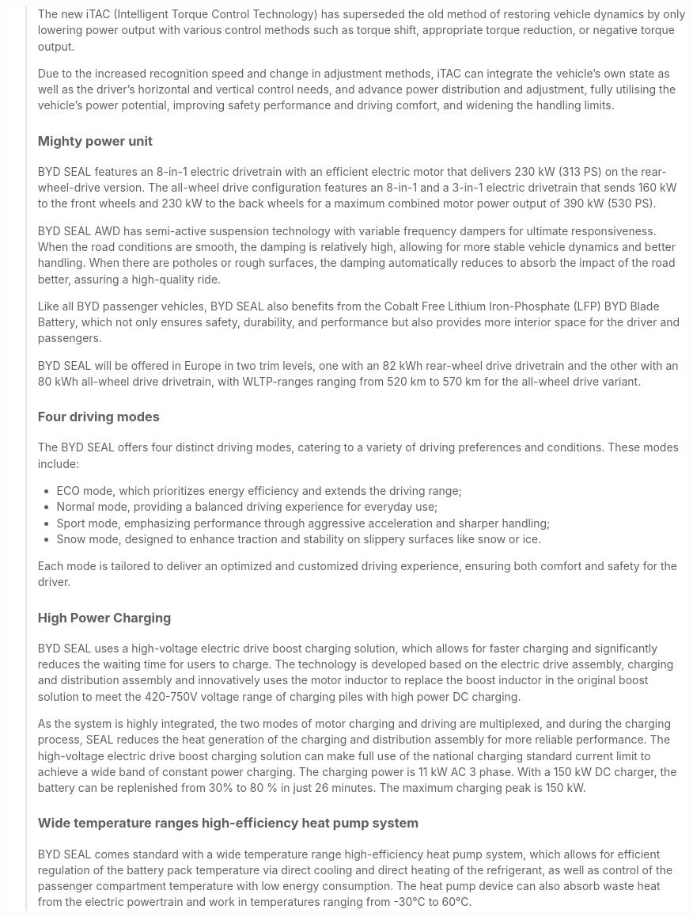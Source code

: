 > The new iTAC (Intelligent Torque Control Technology) has superseded the old method of restoring vehicle dynamics by only lowering power output with various control methods such as torque shift, appropriate torque reduction, or negative torque output.
> 
> Due to the increased recognition speed and change in adjustment methods, iTAC can integrate the vehicle’s own state as well as the driver’s horizontal and vertical control needs, and advance power distribution and adjustment, fully utilising the vehicle’s power potential, improving safety performance and driving comfort, and widening the handling limits.
> 
> ### **Mighty power unit**
> 
> BYD SEAL features an 8-in-1 electric drivetrain with an efficient electric motor that delivers 230 kW (313 PS) on the rear-wheel-drive version. The all-wheel drive configuration features an 8-in-1 and a 3-in-1 electric drivetrain that sends 160 kW to the front wheels and 230 kW to the back wheels for a maximum combined motor power output of 390 kW (530 PS).
> 
> BYD SEAL AWD has semi-active suspension technology with variable frequency dampers for ultimate responsiveness. When the road conditions are smooth, the damping is relatively high, allowing for more stable vehicle dynamics and better handling. When there are potholes or rough surfaces, the damping automatically reduces to absorb the impact of the road better, assuring a high-quality ride.
> 
> Like all BYD passenger vehicles, BYD SEAL also benefits from the Cobalt Free Lithium Iron-Phosphate (LFP) BYD Blade Battery, which not only ensures safety, durability, and performance but also provides more interior space for the driver and passengers.
> 
> BYD SEAL will be offered in Europe in two trim levels, one with an 82 kWh rear-wheel drive drivetrain and the other with an 80 kWh all-wheel drive drivetrain, with WLTP-ranges ranging from 520 km to 570 km for the all-wheel drive variant.
> 
> ### **Four driving modes**
> 
> The BYD SEAL offers four distinct driving modes, catering to a variety of driving preferences and conditions. These modes include:
> 
> - ECO mode, which prioritizes energy efficiency and extends the driving range;
> - Normal mode, providing a balanced driving experience for everyday use;
> - Sport mode, emphasizing performance through aggressive acceleration and sharper handling;
> - Snow mode, designed to enhance traction and stability on slippery surfaces like snow or ice.
> 
> Each mode is tailored to deliver an optimized and customized driving experience, ensuring both comfort and safety for the driver.
> 
> ### **High Power Charging**
> 
> BYD SEAL uses a high-voltage electric drive boost charging solution, which allows for faster charging and significantly reduces the waiting time for users to charge. The technology is developed based on the electric drive assembly, charging and distribution assembly and innovatively uses the motor inductor to replace the boost inductor in the original boost solution to meet the 420-750V voltage range of charging piles with high power DC charging.
> 
> As the system is highly integrated, the two modes of motor charging and driving are multiplexed, and during the charging process, SEAL reduces the heat generation of the charging and distribution assembly for more reliable performance. The high-voltage electric drive boost charging solution can make full use of the national charging standard current limit to achieve a wide band of constant power charging. The charging power is 11 kW AC 3 phase. With a 150 kW DC charger, the battery can be replenished from 30% to 80 % in just 26 minutes. The maximum charging peak is 150 kW.
> 
> ### **Wide temperature ranges high-efficiency heat pump system**
> 
> BYD SEAL comes standard with a wide temperature range high-efficiency heat pump system, which allows for efficient regulation of the battery pack temperature via direct cooling and direct heating of the refrigerant, as well as control of the passenger compartment temperature with low energy consumption. The heat pump device can also absorb waste heat from the electric powertrain and work in temperatures ranging from -30°C to 60°C.